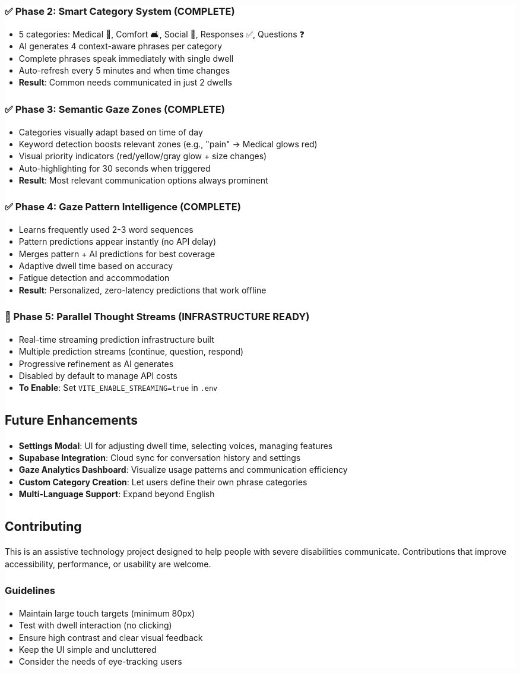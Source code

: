 ### ✅ Phase 2: Smart Category System (COMPLETE)
- 5 categories: Medical 💊, Comfort 🛋️, Social 💬, Responses ✅, Questions ❓
- AI generates 4 context-aware phrases per category
- Complete phrases speak immediately with single dwell
- Auto-refresh every 5 minutes and when time changes
- **Result**: Common needs communicated in just 2 dwells

### ✅ Phase 3: Semantic Gaze Zones (COMPLETE)
- Categories visually adapt based on time of day
- Keyword detection boosts relevant zones (e.g., "pain" → Medical glows red)
- Visual priority indicators (red/yellow/gray glow + size changes)
- Auto-highlighting for 30 seconds when triggered
- **Result**: Most relevant communication options always prominent

### ✅ Phase 4: Gaze Pattern Intelligence (COMPLETE)
- Learns frequently used 2-3 word sequences
- Pattern predictions appear instantly (no API delay)
- Merges pattern + AI predictions for best coverage
- Adaptive dwell time based on accuracy
- Fatigue detection and accommodation
- **Result**: Personalized, zero-latency predictions that work offline

### 🔧 Phase 5: Parallel Thought Streams (INFRASTRUCTURE READY)
- Real-time streaming prediction infrastructure built
- Multiple prediction streams (continue, question, respond)
- Progressive refinement as AI generates
- Disabled by default to manage API costs
- **To Enable**: Set `VITE_ENABLE_STREAMING=true` in `.env`

## Future Enhancements

- **Settings Modal**: UI for adjusting dwell time, selecting voices, managing features
- **Supabase Integration**: Cloud sync for conversation history and settings
- **Gaze Analytics Dashboard**: Visualize usage patterns and communication efficiency
- **Custom Category Creation**: Let users define their own phrase categories
- **Multi-Language Support**: Expand beyond English

## Contributing

This is an assistive technology project designed to help people with severe disabilities communicate. Contributions that improve accessibility, performance, or usability are welcome.

### Guidelines

- Maintain large touch targets (minimum 80px)
- Test with dwell interaction (no clicking)
- Ensure high contrast and clear visual feedback
- Keep the UI simple and uncluttered
- Consider the needs of eye-tracking users

